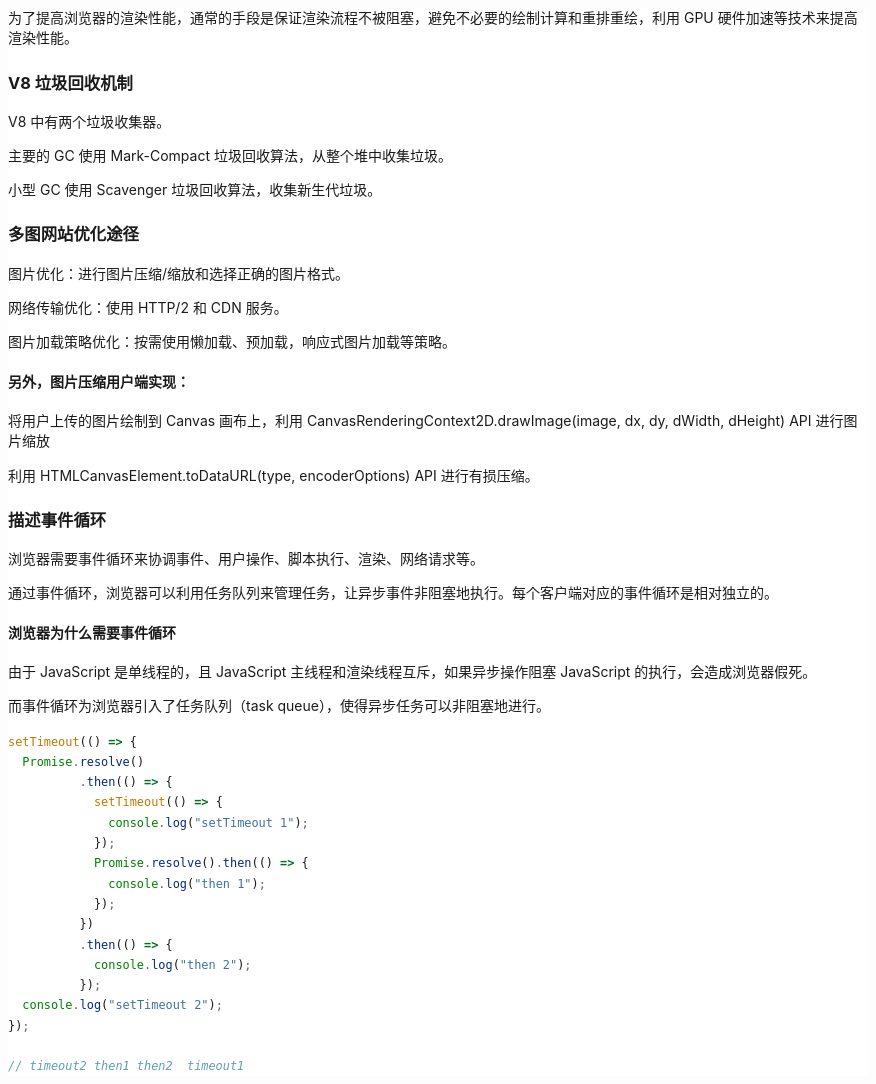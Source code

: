为了提高浏览器的渲染性能，通常的手段是保证渲染流程不被阻塞，避免不必要的绘制计算和重排重绘，利用 GPU 硬件加速等技术来提高渲染性能。

### V8 垃圾回收机制

V8 中有两个垃圾收集器。

主要的 GC 使用 Mark-Compact 垃圾回收算法，从整个堆中收集垃圾。

小型 GC 使用 Scavenger 垃圾回收算法，收集新生代垃圾。

### 多图网站优化途径

图片优化：进行图片压缩/缩放和选择正确的图片格式。

网络传输优化：使用 HTTP/2 和 CDN 服务。

图片加载策略优化：按需使用懒加载、预加载，响应式图片加载等策略。

#### 另外，图片压缩用户端实现：

将用户上传的图片绘制到 Canvas 画布上，利用 CanvasRenderingContext2D.drawImage(image, dx, dy, dWidth, dHeight) API 进行图片缩放

利用 HTMLCanvasElement.toDataURL(type, encoderOptions) API 进行有损压缩。

### 描述事件循环

浏览器需要事件循环来协调事件、用户操作、脚本执行、渲染、网络请求等。

通过事件循环，浏览器可以利用任务队列来管理任务，让异步事件非阻塞地执行。每个客户端对应的事件循环是相对独立的。

#### 浏览器为什么需要事件循环

由于 JavaScript 是单线程的，且 JavaScript 主线程和渲染线程互斥，如果异步操作阻塞 JavaScript 的执行，会造成浏览器假死。

而事件循环为浏览器引入了任务队列（task queue），使得异步任务可以非阻塞地进行。

```javascript
setTimeout(() => {
  Promise.resolve()
          .then(() => {
            setTimeout(() => {
              console.log("setTimeout 1");
            });
            Promise.resolve().then(() => {
              console.log("then 1");
            });
          })
          .then(() => {
            console.log("then 2");
          });
  console.log("setTimeout 2");
});

// timeout2 then1 then2  timeout1
```
